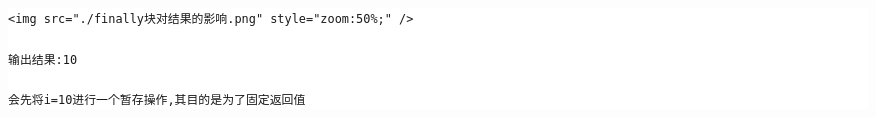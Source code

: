     <img src="./finally块对结果的影响.png" style="zoom:50%;" />

    输出结果:10

    会先将i=10进行一个暂存操作,其目的是为了固定返回值
